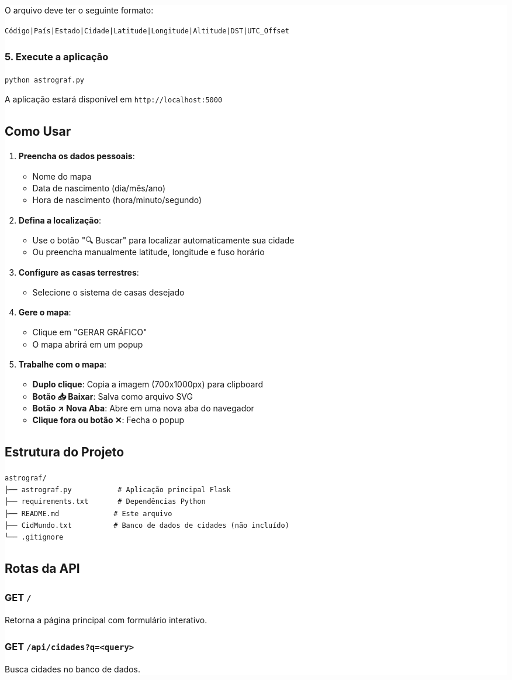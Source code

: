 O arquivo deve ter o seguinte formato:
```
Código|País|Estado|Cidade|Latitude|Longitude|Altitude|DST|UTC_Offset
```

### 5. Execute a aplicação
```bash
python astrograf.py
```

A aplicação estará disponível em `http://localhost:5000`

## Como Usar

1. **Preencha os dados pessoais**:
   - Nome do mapa
   - Data de nascimento (dia/mês/ano)
   - Hora de nascimento (hora/minuto/segundo)

2. **Defina a localização**:
   - Use o botão "🔍 Buscar" para localizar automaticamente sua cidade
   - Ou preencha manualmente latitude, longitude e fuso horário

3. **Configure as casas terrestres**:
   - Selecione o sistema de casas desejado

4. **Gere o mapa**:
   - Clique em "GERAR GRÁFICO"
   - O mapa abrirá em um popup

5. **Trabalhe com o mapa**:
   - **Duplo clique**: Copia a imagem (700x1000px) para clipboard
   - **Botão 📥 Baixar**: Salva como arquivo SVG
   - **Botão ↗ Nova Aba**: Abre em uma nova aba do navegador
   - **Clique fora ou botão ✕**: Fecha o popup

## Estrutura do Projeto

```
astrograf/
├── astrograf.py           # Aplicação principal Flask
├── requirements.txt       # Dependências Python
├── README.md             # Este arquivo
├── CidMundo.txt          # Banco de dados de cidades (não incluído)
└── .gitignore
```

## Rotas da API

### GET `/`
Retorna a página principal com formulário interativo.

### GET `/api/cidades?q=<query>`
Busca cidades no banco de dados.
